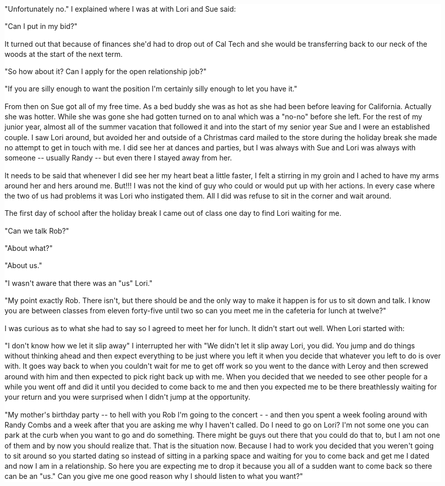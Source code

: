  "Unfortunately no." I explained where I was at with Lori and Sue said: 

 "Can I put in my bid?" 

 It turned out that because of finances she'd had to drop out of Cal Tech and she would be transferring back to our neck of the woods at the start of the next term. 

 "So how about it? Can I apply for the open relationship job?" 

 "If you are silly enough to want the position I'm certainly silly enough to let you have it." 

 From then on Sue got all of my free time. As a bed buddy she was as hot as she had been before leaving for California. Actually she was hotter. While she was gone she had gotten turned on to anal which was a "no-no" before she left. For the rest of my junior year, almost all of the summer vacation that followed it and into the start of my senior year Sue and I were an established couple. I saw Lori around, but avoided her and outside of a Christmas card mailed to the store during the holiday break she made no attempt to get in touch with me. I did see her at dances and parties, but I was always with Sue and Lori was always with someone -- usually Randy -- but even there I stayed away from her. 

 It needs to be said that whenever I did see her my heart beat a little faster, I felt a stirring in my groin and I ached to have my arms around her and hers around me. But!!! I was not the kind of guy who could or would put up with her actions. In every case where the two of us had problems it was Lori who instigated them. All I did was refuse to sit in the corner and wait around. 

 The first day of school after the holiday break I came out of class one day to find Lori waiting for me. 

 "Can we talk Rob?" 

 "About what?" 

 "About us." 

 "I wasn't aware that there was an "us" Lori." 

 "My point exactly Rob. There isn't, but there should be and the only way to make it happen is for us to sit down and talk. I know you are between classes from eleven forty-five until two so can you meet me in the cafeteria for lunch at twelve?" 

 I was curious as to what she had to say so I agreed to meet her for lunch. It didn't start out well. When Lori started with: 

 "I don't know how we let it slip away" I interrupted her with "We didn't let it slip away Lori, you did. You jump and do things without thinking ahead and then expect everything to be just where you left it when you decide that whatever you left to do is over with. It goes way back to when you couldn't wait for me to get off work so you went to the dance with Leroy and then screwed around with him and then expected to pick right back up with me. When you decided that we needed to see other people for a while you went off and did it until you decided to come back to me and then you expected me to be there breathlessly waiting for your return and you were surprised when I didn't jump at the opportunity. 

 "My mother's birthday party -- to hell with you Rob I'm going to the concert - - and then you spent a week fooling around with Randy Combs and a week after that you are asking me why I haven't called. Do I need to go on Lori? I'm not some one you can park at the curb when you want to go and do something. There might be guys out there that you could do that to, but I am not one of them and by now you should realize that. That is the situation now. Because I had to work you decided that you weren't going to sit around so you started dating so instead of sitting in a parking space and waiting for you to come back and get me I dated and now I am in a relationship. So here you are expecting me to drop it because you all of a sudden want to come back so there can be an "us." Can you give me one good reason why I should listen to what you want?" 
